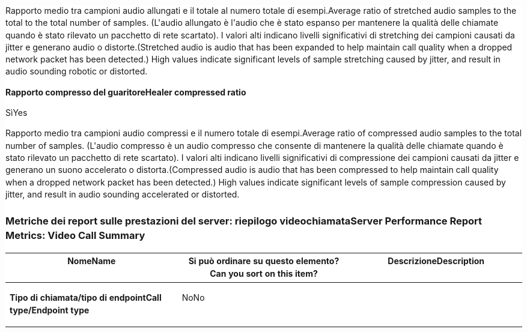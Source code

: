 <td><p><span data-ttu-id="29e50-237">Rapporto medio tra campioni audio allungati e il totale al numero totale di esempi.</span><span class="sxs-lookup"><span data-stu-id="29e50-237">Average ratio of stretched audio samples to the total to the total number of samples.</span></span> <span data-ttu-id="29e50-238">(L'audio allungato è l'audio che è stato espanso per mantenere la qualità delle chiamate quando è stato rilevato un pacchetto di rete scartato). I valori alti indicano livelli significativi di stretching dei campioni causati da jitter e generano audio o distorte.</span><span class="sxs-lookup"><span data-stu-id="29e50-238">(Stretched audio is audio that has been expanded to help maintain call quality when a dropped network packet has been detected.) High values indicate significant levels of sample stretching caused by jitter, and result in audio sounding robotic or distorted.</span></span></p></td>
</tr>
<tr class="even">
<td><p><span data-ttu-id="29e50-239"><strong>Rapporto compresso del guaritore</strong></span><span class="sxs-lookup"><span data-stu-id="29e50-239"><strong>Healer compressed ratio</strong></span></span></p></td>
<td><p><span data-ttu-id="29e50-240">Sì</span><span class="sxs-lookup"><span data-stu-id="29e50-240">Yes</span></span></p></td>
<td><p><span data-ttu-id="29e50-241">Rapporto medio tra campioni audio compressi e il numero totale di esempi.</span><span class="sxs-lookup"><span data-stu-id="29e50-241">Average ratio of compressed audio samples to the total number of samples.</span></span> <span data-ttu-id="29e50-242">(L'audio compresso è un audio compresso che consente di mantenere la qualità delle chiamate quando è stato rilevato un pacchetto di rete scartato). I valori alti indicano livelli significativi di compressione dei campioni causati da jitter e generano un suono accelerato o distorta.</span><span class="sxs-lookup"><span data-stu-id="29e50-242">(Compressed audio is audio that has been compressed to help maintain call quality when a dropped network packet has been detected.) High values indicate significant levels of sample compression caused by jitter, and result in audio sounding accelerated or distorted.</span></span></p></td>
</tr>
</tbody>
</table>


### <a name="server-performance-report-metrics-video-call-summary"></a><span data-ttu-id="29e50-243">Metriche dei report sulle prestazioni del server: riepilogo videochiamata</span><span class="sxs-lookup"><span data-stu-id="29e50-243">Server Performance Report Metrics: Video Call Summary</span></span>

<table>
<colgroup>
<col style="width: 33%" />
<col style="width: 33%" />
<col style="width: 33%" />
</colgroup>
<thead>
<tr class="header">
<th><span data-ttu-id="29e50-244">Nome</span><span class="sxs-lookup"><span data-stu-id="29e50-244">Name</span></span></th>
<th><span data-ttu-id="29e50-245">Si può ordinare su questo elemento?</span><span class="sxs-lookup"><span data-stu-id="29e50-245">Can you sort on this item?</span></span></th>
<th><span data-ttu-id="29e50-246">Descrizione</span><span class="sxs-lookup"><span data-stu-id="29e50-246">Description</span></span></th>
</tr>
</thead>
<tbody>
<tr class="odd">
<td><p><span data-ttu-id="29e50-247"><strong>Tipo di chiamata/tipo di endpoint</strong></span><span class="sxs-lookup"><span data-stu-id="29e50-247"><strong>Call type/Endpoint type</strong></span></span></p></td>
<td><p><span data-ttu-id="29e50-248">No</span><span class="sxs-lookup"><span data-stu-id="29e50-248">No</span></span></p></td>